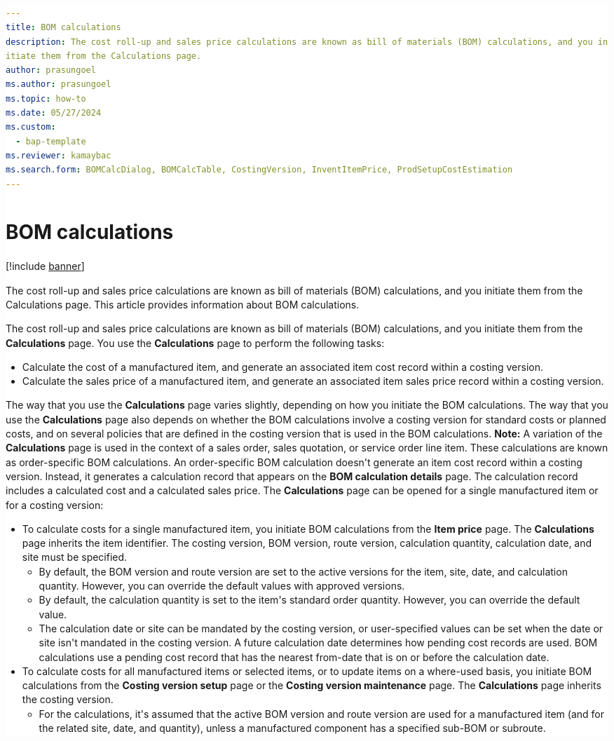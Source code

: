 ```yaml
---
title: BOM calculations
description: The cost roll-up and sales price calculations are known as bill of materials (BOM) calculations, and you initiate them from the Calculations page.
author: prasungoel
ms.author: prasungoel
ms.topic: how-to
ms.date: 05/27/2024
ms.custom:
  - bap-template
ms.reviewer: kamaybac
ms.search.form: BOMCalcDialog, BOMCalcTable, CostingVersion, InventItemPrice, ProdSetupCostEstimation
---
```


# BOM calculations

[!include [banner](../includes/banner.md)]

The cost roll-up and sales price calculations are known as bill of materials (BOM) calculations, and you initiate them from the Calculations page. This article provides information about BOM calculations.

The cost roll-up and sales price calculations are known as bill of materials (BOM) calculations, and you initiate them from the **Calculations** page. You use the **Calculations** page to perform the following tasks:

- Calculate the cost of a manufactured item, and generate an associated item cost record within a costing version.
- Calculate the sales price of a manufactured item, and generate an associated item sales price record within a costing version.

The way that you use the **Calculations** page varies slightly, depending on how you initiate the BOM calculations. The way that you use the **Calculations** page also depends on whether the BOM calculations involve a costing version for standard costs or planned costs, and on several policies that are defined in the costing version that is used in the BOM calculations. **Note:** A variation of the **Calculations** page is used in the context of a sales order, sales quotation, or service order line item. These calculations are known as order-specific BOM calculations. An order-specific BOM calculation doesn't generate an item cost record within a costing version. Instead, it generates a calculation record that appears on the **BOM calculation details** page. The calculation record includes a calculated cost and a calculated sales price. The **Calculations** page can be opened for a single manufactured item or for a costing version:

- To calculate costs for a single manufactured item, you initiate BOM calculations from the **Item price** page. The **Calculations** page inherits the item identifier. The costing version, BOM version, route version, calculation quantity, calculation date, and site must be specified.
    - By default, the BOM version and route version are set to the active versions for the item, site, date, and calculation quantity. However, you can override the default values with approved versions.
    - By default, the calculation quantity is set to the item's standard order quantity. However, you can override the default value.
    - The calculation date or site can be mandated by the costing version, or user-specified values can be set when the date or site isn't mandated in the costing version. A future calculation date determines how pending cost records are used. BOM calculations use a pending cost record that has the nearest from-date that is on or before the calculation date.
- To calculate costs for all manufactured items or selected items, or to update items on a where-used basis, you initiate BOM calculations from the **Costing version setup** page or the **Costing version maintenance** page. The **Calculations** page inherits the costing version.
    - For the calculations, it's assumed that the active BOM version and route version are used for a manufactured item (and for the related site, date, and quantity), unless a manufactured component has a specified sub-BOM or subroute.